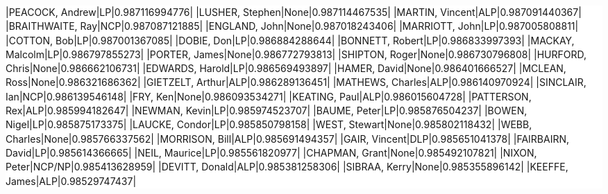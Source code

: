 |PEACOCK, Andrew|LP|0.987116994776|
|LUSHER, Stephen|None|0.987114467535|
|MARTIN, Vincent|ALP|0.987091440367|
|BRAITHWAITE, Ray|NCP|0.987087121885|
|ENGLAND, John|None|0.987018243406|
|MARRIOTT, John|LP|0.987005808811|
|COTTON, Bob|LP|0.987001367085|
|DOBIE, Don|LP|0.986884288644|
|BONNETT, Robert|LP|0.986833997393|
|MACKAY, Malcolm|LP|0.986797855273|
|PORTER, James|None|0.986772793813|
|SHIPTON, Roger|None|0.986730796808|
|HURFORD, Chris|None|0.986662106731|
|EDWARDS, Harold|LP|0.986569493897|
|HAMER, David|None|0.986401666527|
|MCLEAN, Ross|None|0.986321686362|
|GIETZELT, Arthur|ALP|0.986289136451|
|MATHEWS, Charles|ALP|0.986140970924|
|SINCLAIR, Ian|NCP|0.986139546148|
|FRY, Ken|None|0.986093534271|
|KEATING, Paul|ALP|0.986015604728|
|PATTERSON, Rex|ALP|0.985994182647|
|NEWMAN, Kevin|LP|0.985974523707|
|BAUME, Peter|LP|0.985876504237|
|BOWEN, Nigel|LP|0.985875173375|
|LAUCKE, Condor|LP|0.985850798158|
|WEST, Stewart|None|0.985802118432|
|WEBB, Charles|None|0.985766337562|
|MORRISON, Bill|ALP|0.985691494357|
|GAIR, Vincent|DLP|0.985651041378|
|FAIRBAIRN, David|LP|0.985614366665|
|NEIL, Maurice|LP|0.985561820977|
|CHAPMAN, Grant|None|0.985492107821|
|NIXON, Peter|NCP/NP|0.985413628959|
|DEVITT, Donald|ALP|0.985381258306|
|SIBRAA, Kerry|None|0.985355896142|
|KEEFFE, James|ALP|0.98529747437|